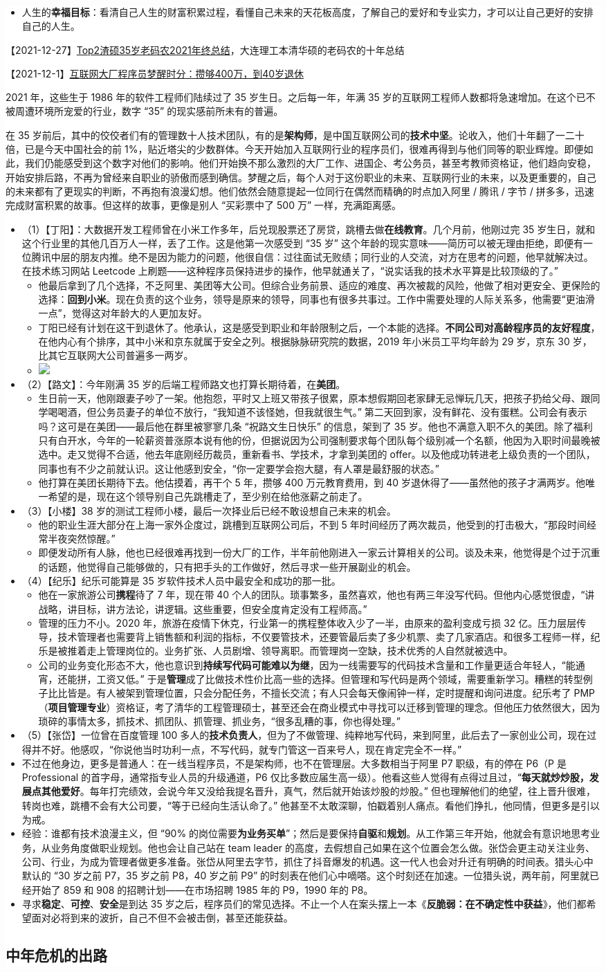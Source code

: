   - 人生的**幸福目标**：看清自己人生的财富积累过程，看懂自己未来的天花板高度，了解自己的爱好和专业实力，才可以让自己更好的安排自己的人生。


【2021-12-27】[Top2渣硕35岁老码农2021年终总结](https://mp.weixin.qq.com/s/Xrpnql35qdUlTNi1Cbk1oA)，大连理工本清华硕的老码农的十年总结

【2021-12-1】[互联网大厂程序员梦醒时分：攒够400万，到40岁退休](https://new.qq.com/omn/20211130/20211130A0DD9X00.html)

2021 年，这些生于 1986 年的软件工程师们陆续过了 35 岁生日。之后每一年，年满 35 岁的互联网工程师人数都将急速增加。在这个已不被周遭环境所宠爱的行业，数字 “35” 的现实感前所未有的普遍。

在 35 岁前后，其中的佼佼者们有的管理数十人技术团队，有的是**架构师**，是中国互联网公司的**技术中坚**。论收入，他们十年翻了一二十倍，已是今天中国社会的前 1%，贴近塔尖的少数群体。今天开始加入互联网行业的程序员们，很难再得到与他们同等的职业辉煌。即便如此，我们仍能感受到这个数字对他们的影响。他们开始换不那么激烈的大厂工作、进国企、考公务员，甚至考教师资格证，他们趋向安稳，开始安排后路，不再为曾经来自职业的骄傲而感到确信。梦醒之后，每个人对于这份职业的未来、互联网行业的未来，以及更重要的，自己的未来都有了更现实的判断，不再抱有浪漫幻想。他们依然会随意提起一位同行在偶然而精确的时点加入阿里 / 腾讯 / 字节 / 拼多多，迅速完成财富积累的故事。但这样的故事，更像是别人 “买彩票中了 500 万” 一样，充满距离感。
- （1）【丁阳】：大数据开发工程师曾在小米工作多年，后兑现股票还了房贷，跳槽去做**在线教育**。几个月前，他刚过完 35 岁生日，就和这个行业里的其他几百万人一样，丢了工作。这是他第一次感受到 “35 岁” 这个年龄的现实意味——简历可以被无理由拒绝，即便有一位腾讯中层的朋友内推。绝不是因为能力的问题，他很自信：过往面试无败绩；同行业的人交流，对方在思考的问题，他早就解决过。在技术练习网站 Leetcode 上刷题——这种程序员保持进步的操作，他早就通关了，“说实话我的技术水平算是比较顶级的了。” 
  - 他最后拿到了几个选择，不乏阿里、美团等大公司。但综合业务前景、适应的难度、再次被裁的风险，他做了相对更安全、更保险的选择：**回到小米**。现在负责的这个业务，领导是原来的领导，同事也有很多共事过。工作中需要处理的人际关系多，他需要“更油滑一点”，觉得这对年龄大的人更加友好。
  - 丁阳已经有计划在这干到退休了。他承认，这是感受到职业和年龄限制之后，一个本能的选择。**不同公司对高龄程序员的友好程度**，在他内心有个排序，其中小米和京东就属于安全之列。根据脉脉研究院的数据，2019 年小米员工平均年龄为 29 岁，京东 30 岁，比其它互联网大公司普遍多一两岁。
  - ![](https://inews.gtimg.com/newsapp_bt/0/14246836358/1000)
- （2）【路文】：今年刚满 35 岁的后端工程师路文也打算长期待着，在**美团**。
  - 生日前一天，他刚跟妻子吵了一架。他抱怨，平时又上班又带孩子很累，原本想假期回老家肆无忌惮玩几天，把孩子扔给父母、跟同学喝喝酒，但公务员妻子的单位不放行，“我知道不该怪她，但我就很生气。” 第二天回到家，没有鲜花、没有蛋糕。公司会有表示吗？这可是在美团——最后他在群里被寥寥几条 “祝路文生日快乐” 的信息，架到了 35 岁。他也不满意入职不久的美团。除了福利只有白开水，今年的一轮薪资普涨原本说有他的份，但据说因为公司强制要求每个团队每个级别减一个名额，他因为入职时间最晚被选中。走又觉得不合适，他去年底刚经历裁员，重新看书、学技术，才拿到美团的 offer。以及他成功转进老上级负责的一个团队，同事也有不少之前就认识。这让他感到安全，“你一定要学会抱大腿，有人罩是最舒服的状态。”
  - 他打算在美团长期待下去。他估摸着，再干个 5 年，攒够 400 万元教育费用，到 40 岁退休得了——虽然他的孩子才满两岁。他唯一希望的是，现在这个领导别自己先跳槽走了，至少别在给他涨薪之前走了。
- （3）【小楼】38 岁的测试工程师小楼，最后一次择业后已经不敢设想自己未来的机会。
  - 他的职业生涯大部分在上海一家外企度过，跳槽到互联网公司后，不到 5 年时间经历了两次裁员，他受到的打击极大，“那段时间经常半夜突然惊醒。”
  - 即便发动所有人脉，他也已经很难再找到一份大厂的工作，半年前他刚进入一家云计算相关的公司。谈及未来，他觉得是个过于沉重的话题，他觉得自己能够做的，只有把手头的工作做好，然后寻求一些开展副业的机会。
- （4）【纪乐】纪乐可能算是 35 岁软件技术人员中最安全和成功的那一批。
  - 他在一家旅游公司**携程**待了 7 年，现在带 40 个人的团队。琐事繁多，虽然喜欢，他也有两三年没写代码。但他内心感觉很虚，“讲战略，讲目标，讲方法论，讲逻辑。这些重要，但安全度肯定没有工程师高。” 
  - 管理的压力不小。2020 年，旅游在疫情下休克，行业第一的携程整体收入少了一半，由原来的盈利变成亏损 32 亿。压力层层传导，技术管理者也需要背上销售额和利润的指标，不仅要管技术，还要管最后卖了多少机票、卖了几家酒店。和很多工程师一样，纪乐是被推着走上管理岗位的。业务扩张、人员剧增、领导离职。而管理岗一空缺，技术优秀的人自然就被选中。
  - 公司的业务变化形态不大，他也意识到**持续写代码可能难以为继**，因为一线需要写的代码技术含量和工作量更适合年轻人，“能通宵，还能拼，工资又低。” 于是**管理**成了比做技术性价比高一些的选择。但管理和写代码是两个领域，需要重新学习。糟糕的转型例子比比皆是。有人被架到管理位置，只会分配任务，不擅长交流；有人只会每天像闹钟一样，定时提醒和询问进度。纪乐考了 PMP（**项目管理专业**）资格证，考了清华的工程管理硕士，甚至还会在商业模式中寻找可以迁移到管理的理念。但他压力依然很大，因为琐碎的事情太多，抓技术、抓团队、抓管理、抓业务，“很多乱糟的事，你也得处理。”
- （5）【张岱】一位曾在百度管理 100 多人的**技术负责人**，但为了不做管理、纯粹地写代码，来到阿里，此后去了一家创业公司，现在过得并不好。他感叹，“你说他当时功利一点，不写代码，就专门管这一百来号人，现在肯定完全不一样。”
- 不过在他身边，更多是普通人：在一线当程序员，不是架构师，也不在管理层。大多数相当于阿里 P7 职级，有的停在 P6（P 是 Professional 的首字母，通常指专业人员的升级通道，P6 仅比多数应届生高一级）。他看这些人觉得有点得过且过，“**每天就炒炒股，发展点其他爱好**。每年打完绩效，会说今年又没给我提名晋升，真气，然后就开始该炒股的炒股。” 但也理解他们的绝望，往上晋升很难，转岗也难，跳槽不会有大公司要，“等于已经向生活认命了。” 他甚至不太敢深聊，怕戳着别人痛点。看他们挣扎，他同情，但更多是引以为戒。
- 经验：谁都有技术浪漫主义，但 “90% 的岗位需要**为业务买单**”；然后是要保持**自驱**和**规划**。从工作第三年开始，他就会有意识地思考业务，从业务角度做职业规划。他也会让自己站在 team leader 的高度，去假想自己如果在这个位置会怎么做。张岱会更主动关注业务、公司、行业，为成为管理者做更多准备。张岱从阿里去字节，抓住了抖音爆发的机遇。这一代人也会对升迁有明确的时间表。猎头心中默认的 “30 岁之前 P7，35 岁之前 P8，40 岁之前 P9” 的时刻表在他们心中嘀嗒。这个时刻还在加速。一位猎头说，两年前，阿里就已经开始了 859 和 908 的招聘计划——在市场招聘 1985 年的 P9，1990 年的 P8。
- 寻求**稳定**、**可控**、**安全**是到达 35 岁之后，程序员们的常见选择。不止一个人在案头摆上一本《**反脆弱：在不确定性中获益**》，他们都希望面对必将到来的波折，自己不但不会被击倒，甚至还能获益。

## 中年危机的出路
